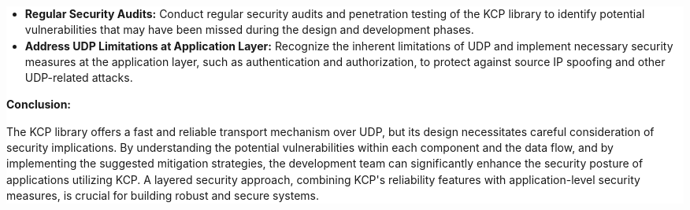 *   **Regular Security Audits:** Conduct regular security audits and penetration testing of the KCP library to identify potential vulnerabilities that may have been missed during the design and development phases.
*   **Address UDP Limitations at Application Layer:**  Recognize the inherent limitations of UDP and implement necessary security measures at the application layer, such as authentication and authorization, to protect against source IP spoofing and other UDP-related attacks.

**Conclusion:**

The KCP library offers a fast and reliable transport mechanism over UDP, but its design necessitates careful consideration of security implications. By understanding the potential vulnerabilities within each component and the data flow, and by implementing the suggested mitigation strategies, the development team can significantly enhance the security posture of applications utilizing KCP. A layered security approach, combining KCP's reliability features with application-level security measures, is crucial for building robust and secure systems.